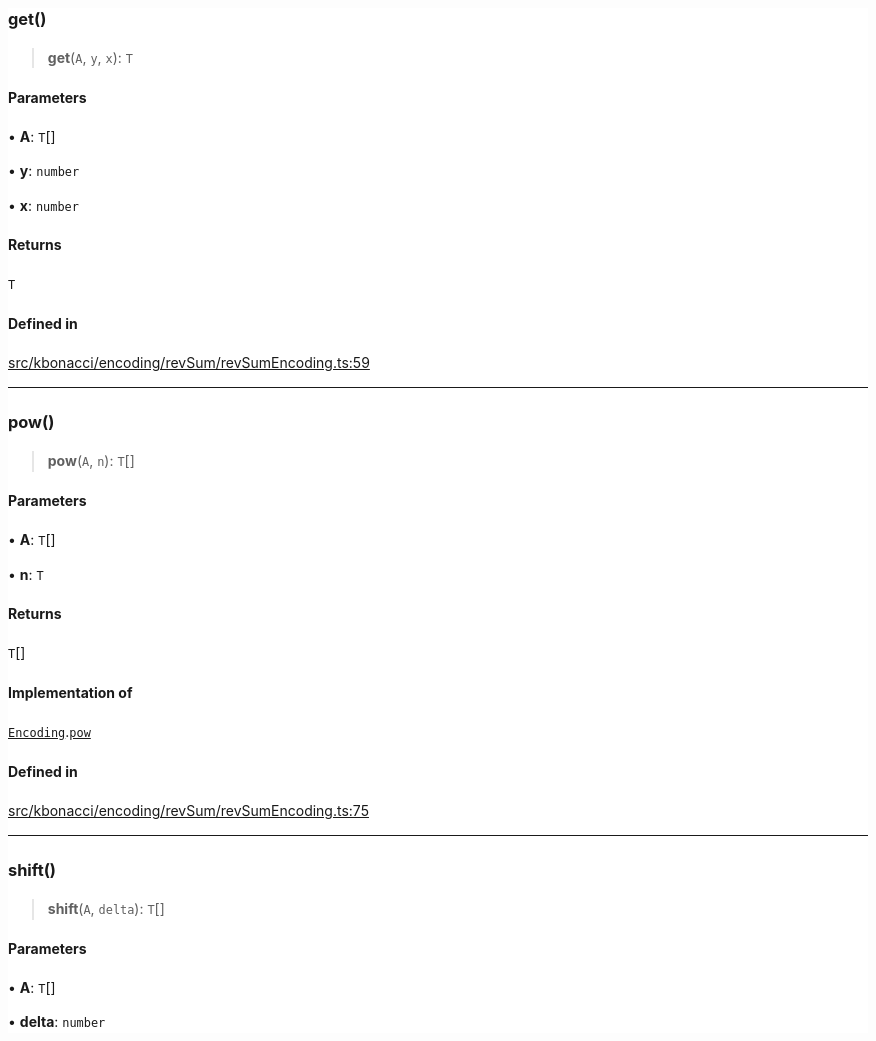 ### get()

> **get**(`A`, `y`, `x`): `T`

#### Parameters

• **A**: `T`[]

• **y**: `number`

• **x**: `number`

#### Returns

`T`

#### Defined in

[src/kbonacci/encoding/revSum/revSumEncoding.ts:59](https://github.com/havelessbemore/nacci/blob/8a57bf02a6acda77de317b31d69be5b3c9a07902/src/kbonacci/encoding/revSum/revSumEncoding.ts#L59)

***

### pow()

> **pow**(`A`, `n`): `T`[]

#### Parameters

• **A**: `T`[]

• **n**: `T`

#### Returns

`T`[]

#### Implementation of

[`Encoding`](../interfaces/Encoding.md).[`pow`](../interfaces/Encoding.md#pow)

#### Defined in

[src/kbonacci/encoding/revSum/revSumEncoding.ts:75](https://github.com/havelessbemore/nacci/blob/8a57bf02a6acda77de317b31d69be5b3c9a07902/src/kbonacci/encoding/revSum/revSumEncoding.ts#L75)

***

### shift()

> **shift**(`A`, `delta`): `T`[]

#### Parameters

• **A**: `T`[]

• **delta**: `number`
